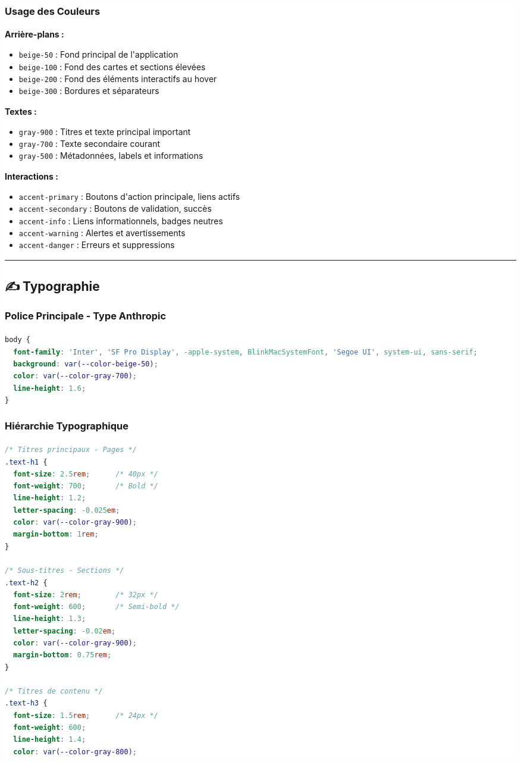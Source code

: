 ### Usage des Couleurs

**Arrière-plans :**
- `beige-50` : Fond principal de l'application
- `beige-100` : Fond des cartes et sections élevées
- `beige-200` : Fond des éléments interactifs au hover
- `beige-300` : Bordures et séparateurs

**Textes :**
- `gray-900` : Titres et texte principal important
- `gray-700` : Texte secondaire courant
- `gray-500` : Métadonnées, labels et informations

**Interactions :**
- `accent-primary` : Boutons d'action principale, liens actifs
- `accent-secondary` : Boutons de validation, succès
- `accent-info` : Liens informationnels, badges neutres
- `accent-warning` : Alertes et avertissements
- `accent-danger` : Erreurs et suppressions

---

## ✍️ Typographie

### Police Principale - Type Anthropic

```css
body {
  font-family: 'Inter', 'SF Pro Display', -apple-system, BlinkMacSystemFont, 'Segoe UI', system-ui, sans-serif;
  background: var(--color-beige-50);
  color: var(--color-gray-700);
  line-height: 1.6;
}
```

### Hiérarchie Typographique

```css
/* Titres principaux - Pages */
.text-h1 {
  font-size: 2.5rem;      /* 40px */
  font-weight: 700;       /* Bold */
  line-height: 1.2;
  letter-spacing: -0.025em;
  color: var(--color-gray-900);
  margin-bottom: 1rem;
}

/* Sous-titres - Sections */
.text-h2 {
  font-size: 2rem;        /* 32px */
  font-weight: 600;       /* Semi-bold */
  line-height: 1.3;
  letter-spacing: -0.02em;
  color: var(--color-gray-900);
  margin-bottom: 0.75rem;
}

/* Titres de contenu */
.text-h3 {
  font-size: 1.5rem;      /* 24px */
  font-weight: 600;
  line-height: 1.4;
  color: var(--color-gray-800);
```
